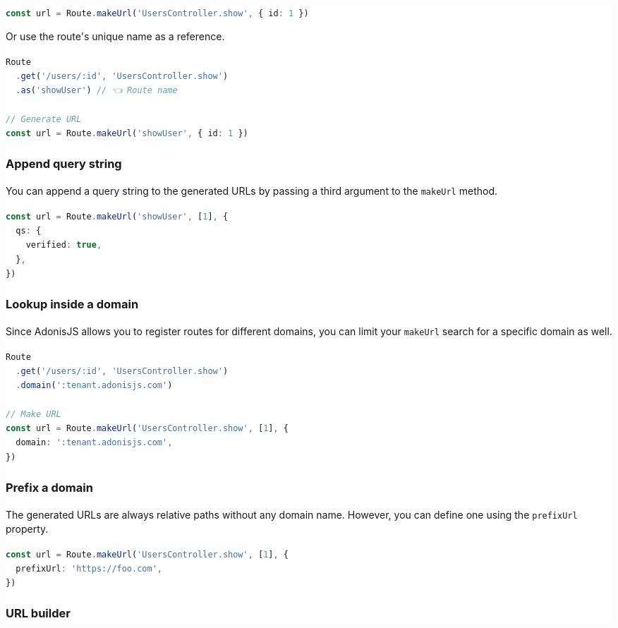 ```ts
const url = Route.makeUrl('UsersController.show', { id: 1 })
```

Or use the route's unique name as a reference.

```ts
Route
  .get('/users/:id', 'UsersController.show')
  .as('showUser') // 👈 Route name

// Generate URL
const url = Route.makeUrl('showUser', { id: 1 })
```

### Append query string

You can append a query string to the generated URLs by passing a third argument to the `makeUrl` method.

```ts
const url = Route.makeUrl('showUser', [1], {
  qs: {
    verified: true,
  },
})
```

### Lookup inside a domain

Since AdonisJS allows you to register routes for different domains, you can limit your `makeUrl` search for a specific domain as well.

```ts
Route
  .get('/users/:id', 'UsersController.show')
  .domain(':tenant.adonisjs.com')

// Make URL
const url = Route.makeUrl('UsersController.show', [1], {
  domain: ':tenant.adonisjs.com',
})
```

### Prefix a domain

The generated URLs are always relative paths without any domain name. However, you can define one using the `prefixUrl` property.

```ts
const url = Route.makeUrl('UsersController.show', [1], {
  prefixUrl: 'https://foo.com',
})
```

### URL builder

